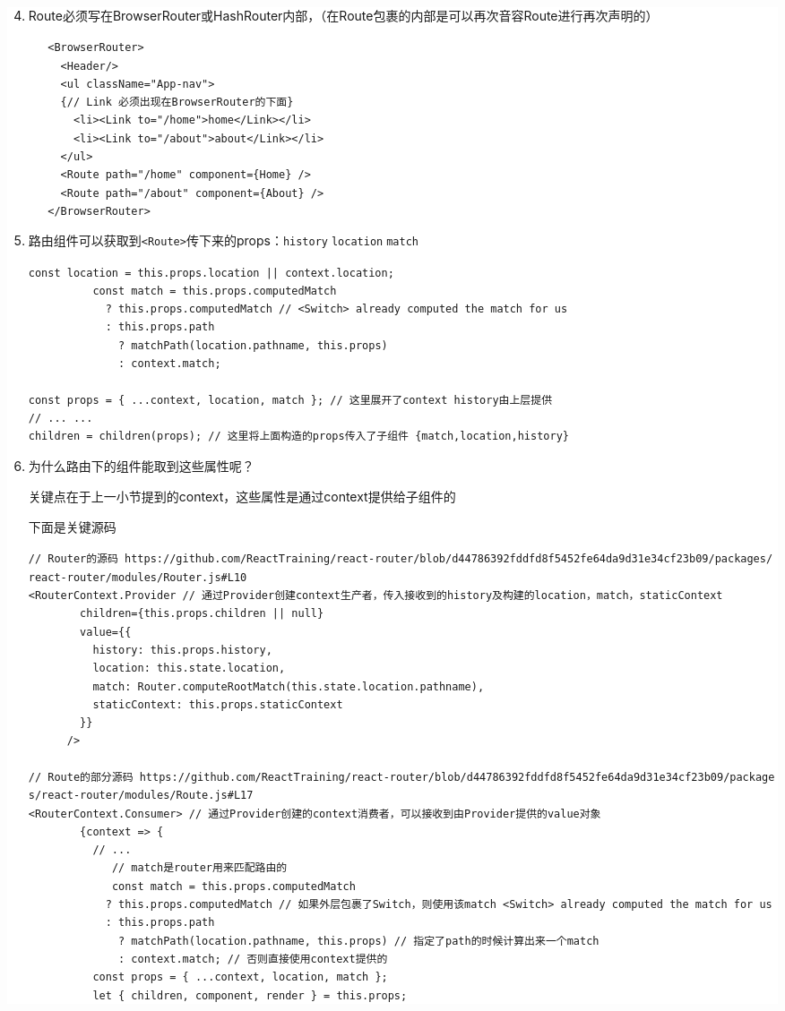    <iframe src="https://codesandbox.io/embed/elastic-butterfly-o9vb4?fontsize=14" title="router demo switch" allow="geolocation; microphone; camera; midi; vr; accelerometer; gyroscope; payment; ambient-light-sensor; encrypted-media" style="width:100%; height:500px; border:0; border-radius: 4px; overflow:hidden;" sandbox="allow-modals allow-forms allow-popups allow-scripts allow-same-origin"></iframe>

4. Route必须写在BrowserRouter或HashRouter内部，（在Route包裹的内部是可以再次音容Route进行再次声明的）
   ```react
      <BrowserRouter>
        <Header/>
        <ul className="App-nav">
        {// Link 必须出现在BrowserRouter的下面}
          <li><Link to="/home">home</Link></li>
          <li><Link to="/about">about</Link></li>
        </ul>
        <Route path="/home" component={Home} />
        <Route path="/about" component={About} />
      </BrowserRouter>
   ```

5. 路由组件可以获取到`<Route>`传下来的props：`history` `location` `match`

   ```react
   const location = this.props.location || context.location;
             const match = this.props.computedMatch
               ? this.props.computedMatch // <Switch> already computed the match for us
               : this.props.path
                 ? matchPath(location.pathname, this.props)
                 : context.match;
   
   const props = { ...context, location, match }; // 这里展开了context history由上层提供
   // ... ...
   children = children(props); // 这里将上面构造的props传入了子组件 {match,location,history}
   ```

6. 为什么路由下的组件能取到这些属性呢？

   关键点在于上一小节提到的context，这些属性是通过context提供给子组件的

   下面是关键源码

   ```react
   // Router的源码 https://github.com/ReactTraining/react-router/blob/d44786392fddfd8f5452fe64da9d31e34cf23b09/packages/react-router/modules/Router.js#L10
   <RouterContext.Provider // 通过Provider创建context生产者，传入接收到的history及构建的location，match，staticContext
           children={this.props.children || null}
           value={{
             history: this.props.history,
             location: this.state.location,
             match: Router.computeRootMatch(this.state.location.pathname),
             staticContext: this.props.staticContext
           }}
         />
   
   // Route的部分源码 https://github.com/ReactTraining/react-router/blob/d44786392fddfd8f5452fe64da9d31e34cf23b09/packages/react-router/modules/Route.js#L17
   <RouterContext.Consumer> // 通过Provider创建的context消费者，可以接收到由Provider提供的value对象
           {context => {
             // ...
       			// match是router用来匹配路由的
       			const match = this.props.computedMatch
               ? this.props.computedMatch // 如果外层包裹了Switch，则使用该match <Switch> already computed the match for us
               : this.props.path
                 ? matchPath(location.pathname, this.props) // 指定了path的时候计算出来一个match
                 : context.match; // 否则直接使用context提供的
             const props = { ...context, location, match };
             let { children, component, render } = this.props;
   ```
